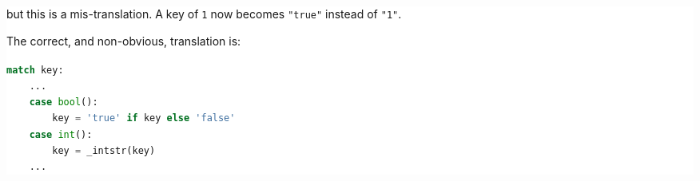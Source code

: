 but this is a mis-translation. A key of `1` now becomes `"true"` instead of `"1"`.

The correct, and non-obvious, translation is:

```python
match key:
    ...
    case bool():
        key = 'true' if key else 'false'
    case int():
        key = _intstr(key)
    ...
```

